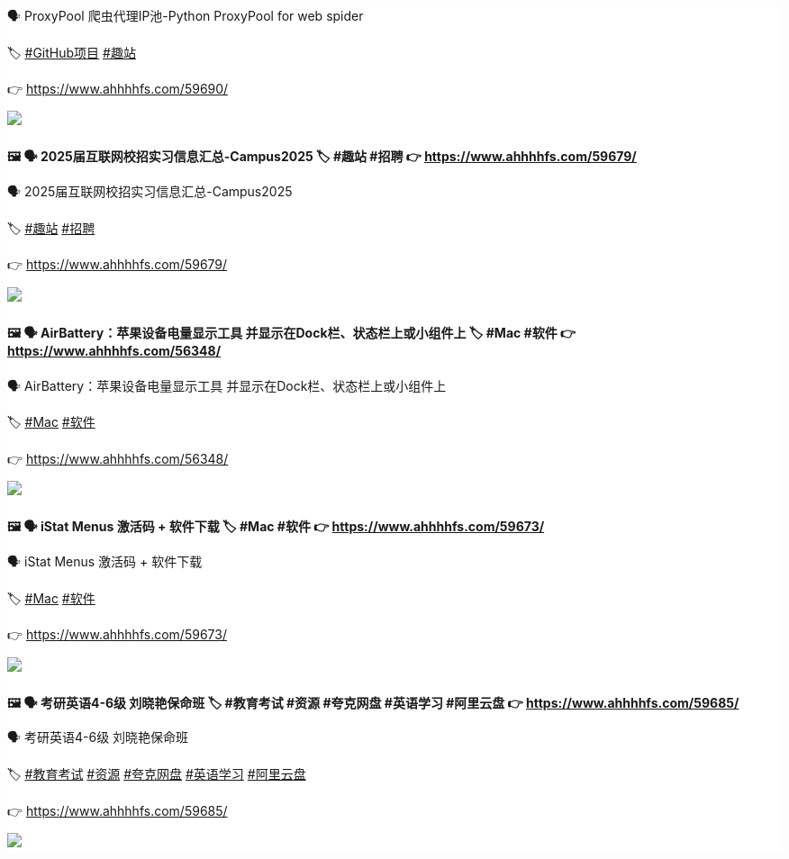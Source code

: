 <p><span class="emoji">🗣️</span> ProxyPool 爬虫代理IP池-Python ProxyPool for web spider<br><br><span class="emoji">🏷️</span> <a href="https://t.me/abskoop/7851?q=%23GitHub%E9%A1%B9%E7%9B%AE">#GitHub项目</a> <a href="https://t.me/abskoop/7851?q=%23%E8%B6%A3%E7%AB%99">#趣站</a><br><br><span class="emoji">👉</span> <a href="https://www.ahhhhfs.com/59690/" target="_blank" rel="noopener">https://www.ahhhhfs.com/59690/</a></p><img src="https://cdn5.cdn-telegram.org/file/EBlTjGjFV5sMgBkr-OV8uI0PM6l9TrZcH_xVww5_U6TYrSeR1zDXmaQipdSXYnIELAixNrC21RBsWAJ7jFLUvhXV_HEZx0Jc_Gt-VUhNOeas2w-LcyL3JemNxLspOpBH1NgeHoZFj4A-TdtHyfWO3tLA-2ayhXmP4tnL09o6HorjlyEfMAuWJGYRgKghUY-_suj17LxCNZ6IMhK5naMCqti4_k4v9Wh5nvUAGkOwQzANbjreHNjdjGRPCNf9w-8HgkeKdfdk0cO22MCpVL5pzUWnWZFvFJl84-g_vOgDuKy_8kIdIzrufcVJ9e57U4wIaOtsLNx29sRTLylHKmyNpQ.jpg" referrerpolicy="no-referrer">

#### 🖼 🗣️ 2025届互联网校招实习信息汇总-Campus2025 🏷️ #趣站 #招聘 👉 https://www.ahhhhfs.com/59679/
<p><span class="emoji">🗣️</span> 2025届互联网校招实习信息汇总-Campus2025<br><br><span class="emoji">🏷️</span> <a href="https://t.me/abskoop/7850?q=%23%E8%B6%A3%E7%AB%99">#趣站</a> <a href="https://t.me/abskoop/7850?q=%23%E6%8B%9B%E8%81%98">#招聘</a><br><br><span class="emoji">👉</span> <a href="https://www.ahhhhfs.com/59679/" target="_blank" rel="noopener">https://www.ahhhhfs.com/59679/</a></p><img src="https://cdn5.cdn-telegram.org/file/CsvhsSdiDgjf5mmDajp1ogrHIUHk6nwd1oM5Ny0D0LJ7jD_3Ur1AjBmjkxakQ6EyX56UbuI5nNI-0l-Mjb9AmCFL6eWuIhyvsg4oJkrI7No0bF4EfUc1AIKIzTR3xWdc77Wo_pvGAV0QuABHUaYJz1k9oQlVQE1lQbEqfQ_SQO5Oux042n-Mi1rsiMj3G41hlzaKtcXM4XrzgTQih90T8D2W1u2bqPGB-0bcBsThnotFXt0tWfU-hCJlEu38gzlOuCzSs_i8TvgTphenCtJSk94jVmqCYHwwrI9kjx26aos0YR4JzhmRbFs9xaMFSFB0MeP4T3-y4N0Ztn8qPvWiEA.jpg" referrerpolicy="no-referrer">

#### 🖼 🗣️ AirBattery：苹果设备电量显示工具 并显示在Dock栏、状态栏上或小组件上 🏷️ #Mac #软件 👉 https://www.ahhhhfs.com/56348/
<p><span class="emoji">🗣️</span> AirBattery：苹果设备电量显示工具 并显示在Dock栏、状态栏上或小组件上<br><br><span class="emoji">🏷️</span> <a href="https://t.me/abskoop/7849?q=%23Mac">#Mac</a> <a href="https://t.me/abskoop/7849?q=%23%E8%BD%AF%E4%BB%B6">#软件</a><br><br><span class="emoji">👉</span> <a href="https://www.ahhhhfs.com/56348/" target="_blank" rel="noopener">https://www.ahhhhfs.com/56348/</a></p><img src="https://cdn5.cdn-telegram.org/file/D-eRgRGONJRB7EOudLlPwhGv5Tu3Zv-GGdpg-QRM2RfxEdUEEY6r2xN_1YfzaDhYMc5gVBO-_gEZ4WSK4q5eqLEAhSeMCFbREU0IJdoETwXtBMdl3IkD8c65nQuKwYGXlPt8WViy59INgbN5PgmPmk7hYhJb3stKhLwUaQtDBsqc_pd9Bp3bVm8hJfzaJKHoFhrOnPXBqdwcyyBL8HWmyQ9JBz38DvSr7vVJicxPkOmyR9NEuTjxSipvqPJHcpVuC3lGaqWfSCi8sleAZOx70VBrZc0LmqVyANfnndddtj2ScdS5UA_QUBWU8b3hoHT4yFRNT2aglLs603ZyEH9ykg.jpg" referrerpolicy="no-referrer">

#### 🖼 🗣️ iStat Menus 激活码 + 软件下载 🏷️ #Mac #软件 👉 https://www.ahhhhfs.com/59673/
<p><span class="emoji">🗣️</span> iStat Menus 激活码 + 软件下载<br><br><span class="emoji">🏷️</span> <a href="https://t.me/abskoop/7848?q=%23Mac">#Mac</a> <a href="https://t.me/abskoop/7848?q=%23%E8%BD%AF%E4%BB%B6">#软件</a><br><br><span class="emoji">👉</span> <a href="https://www.ahhhhfs.com/59673/" target="_blank" rel="noopener">https://www.ahhhhfs.com/59673/</a></p><img src="https://cdn5.cdn-telegram.org/file/Z8aFfI8rM2cHfGvE7d9b_0q6RIdUrVuKDqWZRd2LrFvCFpZE50bve1vPW_2Sb3qSVEWEcPITqbcRHG_uLTWCzhSr3l31j0scXPIlsnytM8knUFHmf1nh3nkHM42uO_T5WY1SVF-kMHEGTuA9n1n63PEplK2chjvT6X1NwFF3E7CdndSGFeFX_YNvRbPmuQChFu3w86c8SGTvmR9KRkGkd-2Y5NRFZp0u9z7hqxjdSo6enIMD0Tf2sqDOXguJEIfG3xxmfpytwP4OUEPRqfTfwvivaiXoYLQyR2CRxAESga_xEUyya3tSHonYZhonP3gryFs20eskQdRHpGl0NpAaAg.jpg" referrerpolicy="no-referrer">

#### 🖼 🗣️ 考研英语4-6级 刘晓艳保命班 🏷️ #教育考试 #资源 #夸克网盘 #英语学习 #阿里云盘 👉 https://www.ahhhhfs.com/59685/
<p><span class="emoji">🗣️</span> 考研英语4-6级 刘晓艳保命班<br><br><span class="emoji">🏷️</span> <a href="https://t.me/abskoop/7847?q=%23%E6%95%99%E8%82%B2%E8%80%83%E8%AF%95">#教育考试</a> <a href="https://t.me/abskoop/7847?q=%23%E8%B5%84%E6%BA%90">#资源</a> <a href="https://t.me/abskoop/7847?q=%23%E5%A4%B8%E5%85%8B%E7%BD%91%E7%9B%98">#夸克网盘</a> <a href="https://t.me/abskoop/7847?q=%23%E8%8B%B1%E8%AF%AD%E5%AD%A6%E4%B9%A0">#英语学习</a> <a href="https://t.me/abskoop/7847?q=%23%E9%98%BF%E9%87%8C%E4%BA%91%E7%9B%98">#阿里云盘</a><br><br><span class="emoji">👉</span> <a href="https://www.ahhhhfs.com/59685/" target="_blank" rel="noopener">https://www.ahhhhfs.com/59685/</a></p><img src="https://cdn5.cdn-telegram.org/file/SZUgDawL5uK1QywuCv0YAu4MdS4fKWPOGdqybQtvfmi0kdz54bGoaIsqfIp12fb2HySvNHhzFxkc2tSATIF-wL92WiIND4w4E4Gqxvr4Wd6ZhP7KOeVmWHsX3QmthiocFToWBhdEVi2X7s5RQjWm-NoyxtuD1Vxgg4nyqCcbLPiGO40fE1PQAJeItmwYHRfw_JN5LWFl7d-T23A5l66vHZUVClFr0pVeg5iyIb_xfK81Sj7SDau4BifXIiART4DwUcTpBTuilicorPlqjiehrDxKBDAeqUtViPqJQa5rKVYOnoYpkGv9KDOxxOaP5K-TcfYcR3uv0xCpsqSaiPvxBg.jpg" referrerpolicy="no-referrer">


